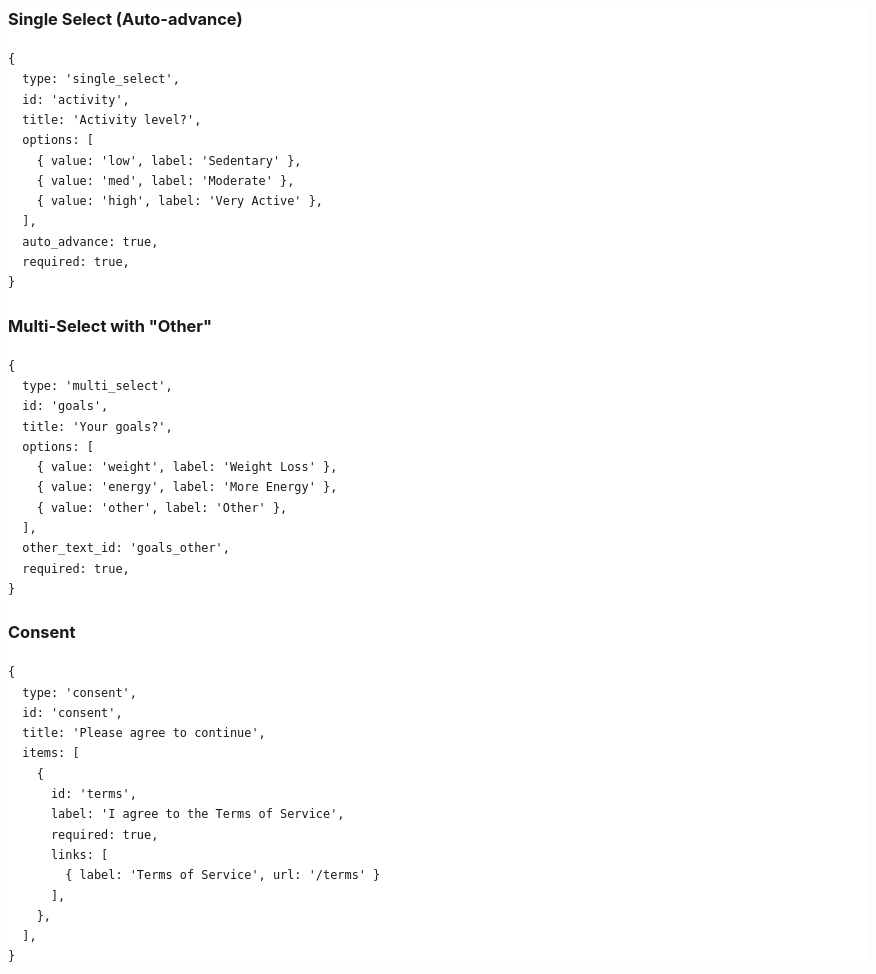 ### Single Select (Auto-advance)
```tsx
{
  type: 'single_select',
  id: 'activity',
  title: 'Activity level?',
  options: [
    { value: 'low', label: 'Sedentary' },
    { value: 'med', label: 'Moderate' },
    { value: 'high', label: 'Very Active' },
  ],
  auto_advance: true,
  required: true,
}
```

### Multi-Select with "Other"
```tsx
{
  type: 'multi_select',
  id: 'goals',
  title: 'Your goals?',
  options: [
    { value: 'weight', label: 'Weight Loss' },
    { value: 'energy', label: 'More Energy' },
    { value: 'other', label: 'Other' },
  ],
  other_text_id: 'goals_other',
  required: true,
}
```

### Consent
```tsx
{
  type: 'consent',
  id: 'consent',
  title: 'Please agree to continue',
  items: [
    {
      id: 'terms',
      label: 'I agree to the Terms of Service',
      required: true,
      links: [
        { label: 'Terms of Service', url: '/terms' }
      ],
    },
  ],
}
```
